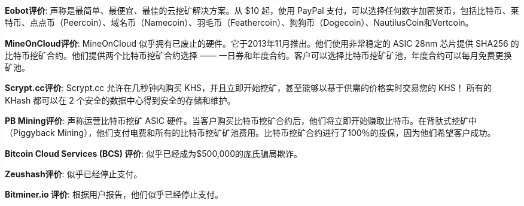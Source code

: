 <strong>Eobot评价</strong>: 声称是最简单、最便宜、最佳的云挖矿解决方案。从 $10 起，使用 PayPal 支付，可以选择任何数字加密货币，包括比特币、莱特币、点点币（Peercoin）、域名币（Namecoin）、羽毛币（Feathercoin）、狗狗币（Dogecoin）、NautilusCoin和Vertcoin。

<strong>MineOnCloud评价</strong>:  MineOnCloud 似乎拥有已废止的硬件。它于2013年11月推出。他们使用非常稳定的 ASIC 28nm 芯片提供 SHA256 的比特币挖矿合约。他们提供两个比特币挖矿合约选择 —— 一日券和年度合约。客户可以选择比特币挖矿矿池，年度合约可以每月免费更换矿池。

<strong>Scrypt.cc评价</strong>:  Scrypt.cc 允许在几秒钟内购买 KHS，并且立即开始挖矿，甚至能够以基于供需的价格实时交易您的 KHS！ 所有的 KHash 都可以在 2 个安全的数据中心得到安全的存储和维护。

<strong>PB Mining评价</strong>: 声称运营比特币挖矿 ASIC 硬件。当客户购买比特币挖矿合约后，他们将立即开始赚取比特币。在背驮式挖矿中（Piggyback Mining），他们支付电费和所有的比特币挖矿矿池费用。比特币挖矿合约进行了100％的投保，因为他们希望客户成功。

<strong>Bitcoin Cloud Services (BCS) 评价</strong>: 似乎已经成为$500,000的庞氏骗局欺诈。

<strong>Zeushash评价</strong>: 似乎已经停止支付。

<strong>Bitminer.io 评价</strong>: 根据用户报告，他们似乎已经停止支付。

